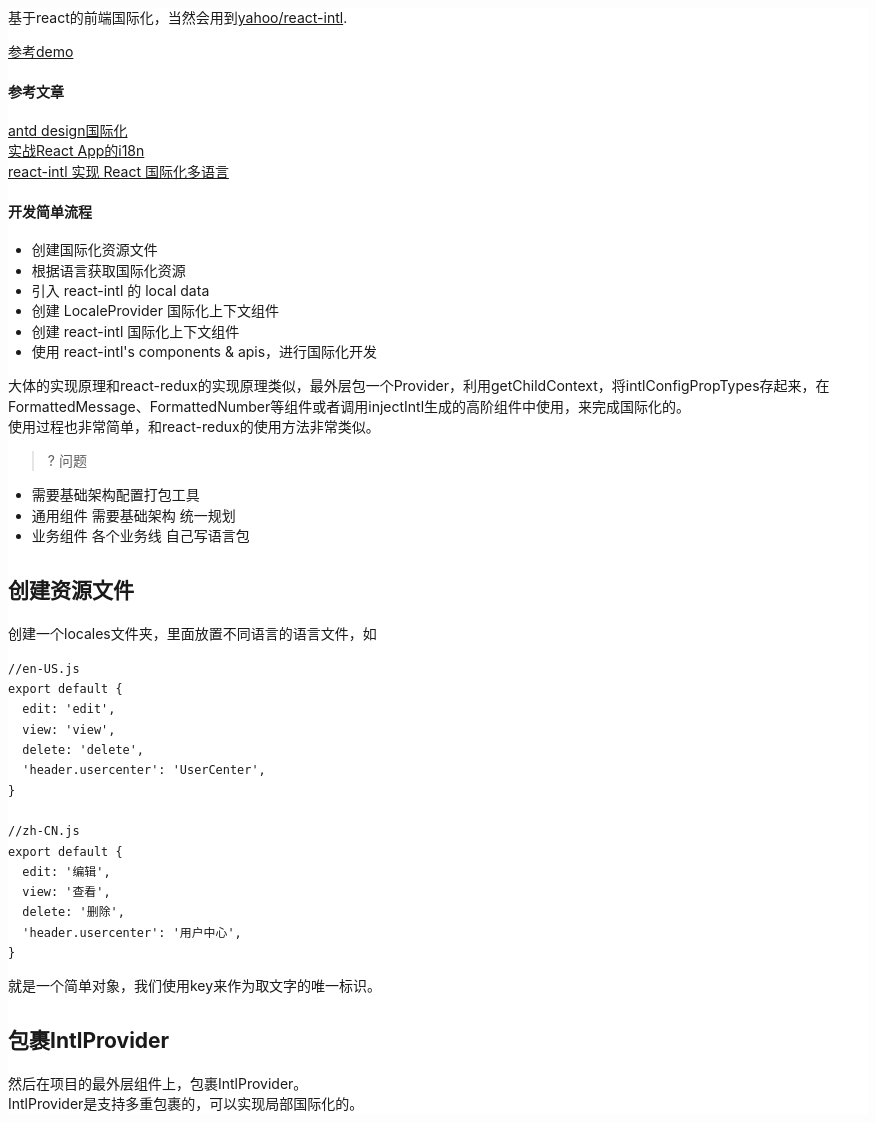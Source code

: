 基于react的前端国际化，当然会用到[yahoo/react-intl](http://link.zhihu.com/?target=https%3A//github.com/yahoo/react-intl).  

[参考demo](https://github.com/leesx/react-intl-demo2018)  

#### 参考文章  
[antd design国际化](https://ant.design/components/locale-provider-cn/)  
[实战React App的i18n](https://segmentfault.com/a/1190000012036817)  
[react-intl 实现 React 国际化多语言](https://juejin.im/post/59f96d7ef265da430f316997)

#### 开发简单流程

- 创建国际化资源文件
- 根据语言获取国际化资源
- 引入 react-intl 的 local data
- 创建 LocaleProvider 国际化上下文组件
- 创建 react-intl 国际化上下文组件
- 使用 react-intl's components & apis，进行国际化开发

  
大体的实现原理和react-redux的实现原理类似，最外层包一个Provider，利用getChildContext，将intlConfigPropTypes存起来，在FormattedMessage、FormattedNumber等组件或者调用injectIntl生成的高阶组件中使用，来完成国际化的。  
使用过程也非常简单，和react-redux的使用方法非常类似。

> ? 问题
- 需要基础架构配置打包工具  
- 通用组件 需要基础架构 统一规划   
- 业务组件 各个业务线 自己写语言包  

**创建资源文件**
----------

创建一个locales文件夹，里面放置不同语言的语言文件，如

    //en-US.js
    export default {
      edit: 'edit',
      view: 'view',
      delete: 'delete',
      'header.usercenter': 'UserCenter',
    }
    
    //zh-CN.js
    export default {
      edit: '编辑',
      view: '查看',
      delete: '删除',
      'header.usercenter': '用户中心',
    }
    

就是一个简单对象，我们使用key来作为取文字的唯一标识。

**包裹IntlProvider**
------------------

然后在项目的最外层组件上，包裹IntlProvider。  
IntlProvider是支持多重包裹的，可以实现局部国际化的。
